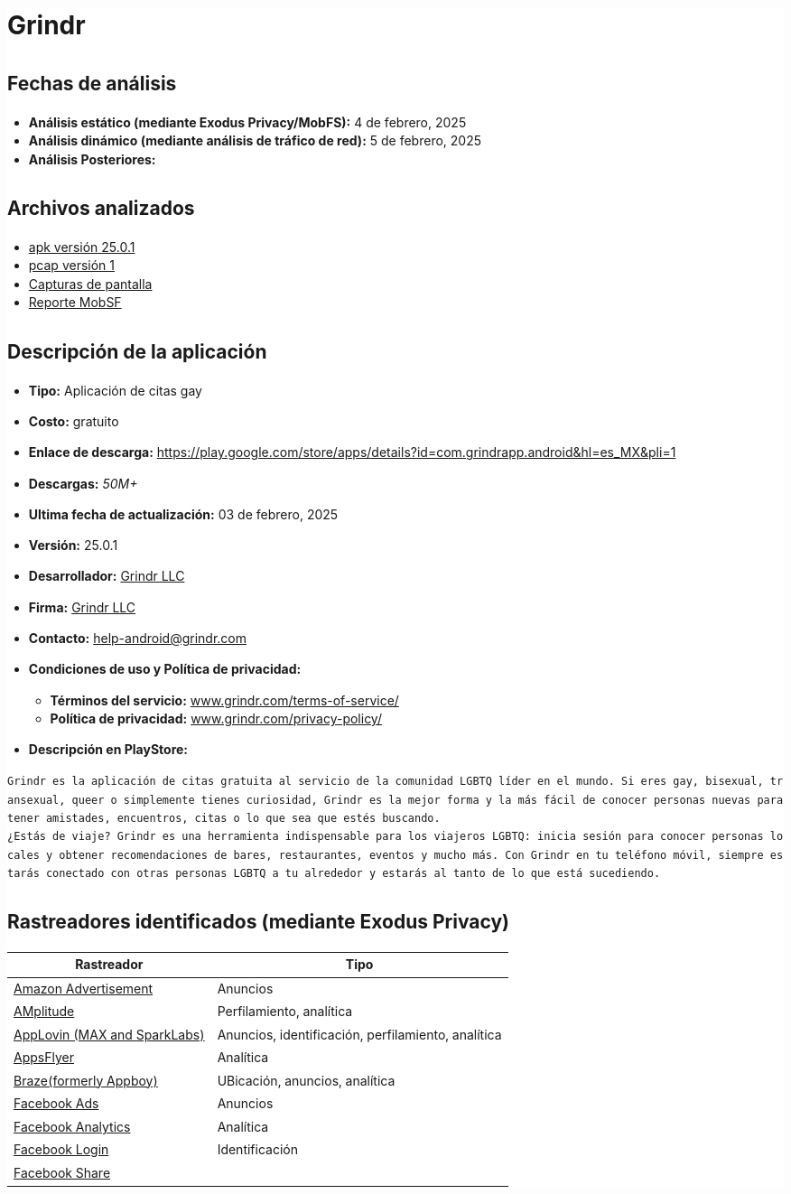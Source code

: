 # Grindr

## Fechas de análisis

- **Análisis estático (mediante Exodus Privacy/MobFS):** 4 de febrero, 2025
- **Análisis dinámico (mediante análisis de tráfico de red):** 5 de febrero, 2025
- **Análisis Posteriores:**

## Archivos analizados

- [apk versión 25.0.1](https://cloud.datavoros.org/index.php/s/L9rtKsnzi8EoLQa)
- [pcap versión 1](https://cloud.datavoros.org/index.php/s/eQmCKrpPpQoL2XB)
- [Capturas de pantalla](https://cloud.datavoros.org/index.php/s/aRSG2PbAbs4eo4T)
- [Reporte MobSF](https://cloud.datavoros.org/index.php/s/2EXnCPYMsHxfgfp)

## Descripción de la aplicación
- **Tipo:** Aplicación de citas gay   
- **Costo:** gratuito  
- **Enlace de descarga:** https://play.google.com/store/apps/details?id=com.grindrapp.android&hl=es_MX&pli=1
- **Descargas:** *50M+*
- **Ultima fecha de actualización:** 03 de febrero, 2025
- **Versión:** 25.0.1
- **Desarrollador:** [Grindr LLC](https://www.grindr.com/)
- **Firma:** [Grindr LLC](https://www.grindr.com/)
- **Contacto:** help-android@grindr.com
- **Condiciones de uso y Política de privacidad:**
    - **Términos del servicio:** www.grindr.com/terms-of-service/
    - **Política de privacidad:** www.grindr.com/privacy-policy/
    
- **Descripción en PlayStore:**
~~~
Grindr es la aplicación de citas gratuita al servicio de la comunidad LGBTQ líder en el mundo. Si eres gay, bisexual, transexual, queer o simplemente tienes curiosidad, Grindr es la mejor forma y la más fácil de conocer personas nuevas para tener amistades, encuentros, citas o lo que sea que estés buscando.
¿Estás de viaje? Grindr es una herramienta indispensable para los viajeros LGBTQ: inicia sesión para conocer personas locales y obtener recomendaciones de bares, restaurantes, eventos y mucho más. Con Grindr en tu teléfono móvil, siempre estarás conectado con otras personas LGBTQ a tu alrededor y estarás al tanto de lo que está sucediendo.
~~~

## Rastreadores identificados (mediante Exodus Privacy)

|Rastreador|Tipo|
|---|---| 
|[Amazon Advertisement](https://developer.amazon.com/public/apis/earn/mobile-ads/docs/quick-start)|Anuncios|
|[AMplitude](http://www.amplitude.com/)|Perfilamiento, analítica|
|[AppLovin (MAX and SparkLabs)](https://www.applovin.com/)|Anuncios, identificación, perfilamiento, analítica|
|[AppsFlyer](http://appsflyer.com/)|Analítica|
|[Braze(formerly Appboy)](https://www.braze.com/)|UBicación, anuncios, analítica|
|[Facebook Ads](https://developers.facebook.com/docs/android)|Anuncios|
|[Facebook Analytics](https://developers.facebook.com/docs/android)|Analítica|
|[Facebook Login](https://developers.facebook.com/docs/android)|Identificación|
|[Facebook Share](https://developers.facebook.com/docs/android)||